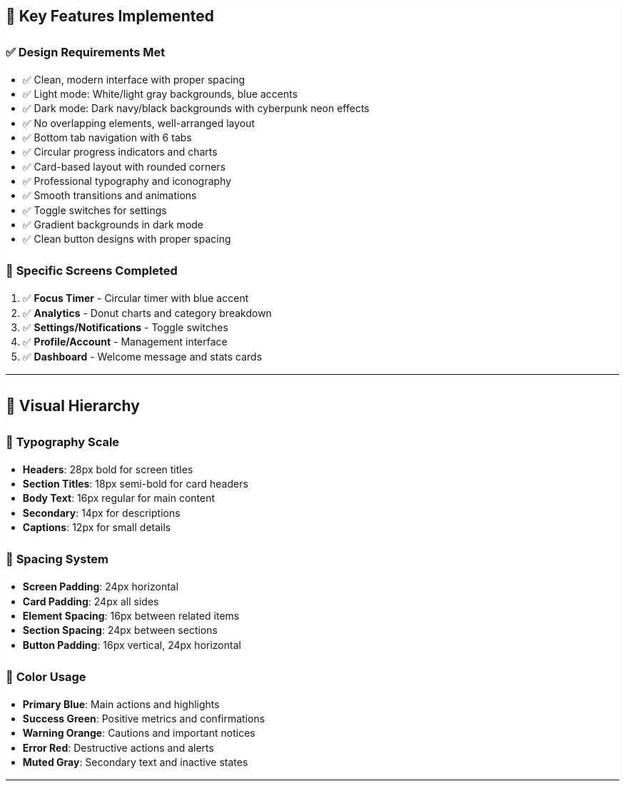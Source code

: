 
## 🚀 **Key Features Implemented**

### ✅ **Design Requirements Met**
- ✅ Clean, modern interface with proper spacing
- ✅ Light mode: White/light gray backgrounds, blue accents
- ✅ Dark mode: Dark navy/black backgrounds with cyberpunk neon effects
- ✅ No overlapping elements, well-arranged layout
- ✅ Bottom tab navigation with 6 tabs
- ✅ Circular progress indicators and charts
- ✅ Card-based layout with rounded corners
- ✅ Professional typography and iconography
- ✅ Smooth transitions and animations
- ✅ Toggle switches for settings
- ✅ Gradient backgrounds in dark mode
- ✅ Clean button designs with proper spacing

### 🎯 **Specific Screens Completed**
1. ✅ **Focus Timer** - Circular timer with blue accent
2. ✅ **Analytics** - Donut charts and category breakdown
3. ✅ **Settings/Notifications** - Toggle switches
4. ✅ **Profile/Account** - Management interface
5. ✅ **Dashboard** - Welcome message and stats cards

---

## 🎨 **Visual Hierarchy**

### 📏 **Typography Scale**
- **Headers**: 28px bold for screen titles
- **Section Titles**: 18px semi-bold for card headers
- **Body Text**: 16px regular for main content
- **Secondary**: 14px for descriptions
- **Captions**: 12px for small details

### 🎯 **Spacing System**
- **Screen Padding**: 24px horizontal
- **Card Padding**: 24px all sides
- **Element Spacing**: 16px between related items
- **Section Spacing**: 24px between sections
- **Button Padding**: 16px vertical, 24px horizontal

### 🌈 **Color Usage**
- **Primary Blue**: Main actions and highlights
- **Success Green**: Positive metrics and confirmations
- **Warning Orange**: Cautions and important notices
- **Error Red**: Destructive actions and alerts
- **Muted Gray**: Secondary text and inactive states

---